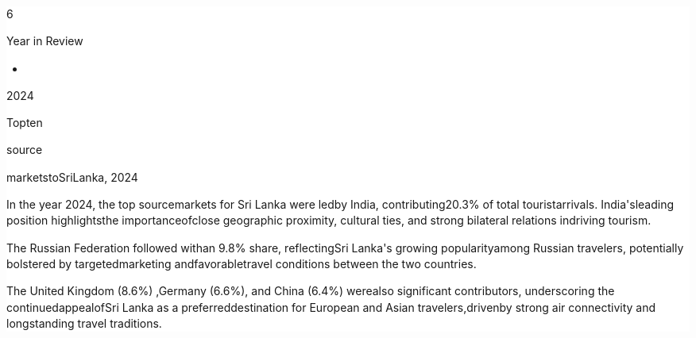 6
 
 
Year in Review
 
-
2024
 
Topten
 
source
 
marketstoSriLanka, 
2024 
 
 
 
 
 
 
 
 
 
 
 
 
 
 
 
 
 
 
 
 
 
 
 
 
 
 
 
 
 
In 
the year 2024, the top sourcemarkets 
for Sri Lanka were ledby India, 
contributing20.3% of total touristarrivals. 
India'sleading position highlightsthe 
importanceofclose geographic proximity, 
cultural ties, and strong bilateral relations 
indriving 
tourism.
 
The Russian Federation followed withan 
9.8% share, reflectingSri Lanka's growing 
popularityamong Russian travelers, 
potentially bolstered by targetedmarketing 
andfavorabletravel conditions between 
the two countries.
 
The United Kingdom (8.6%)
,Germany 
(6.6%), and China (6.4%) werealso 
significant contributors, underscoring the 
continuedappealofSri Lanka as a 
preferreddestination for European and 
Asian travelers,drivenby strong air 
connectivity and longstanding travel 
traditions.
 